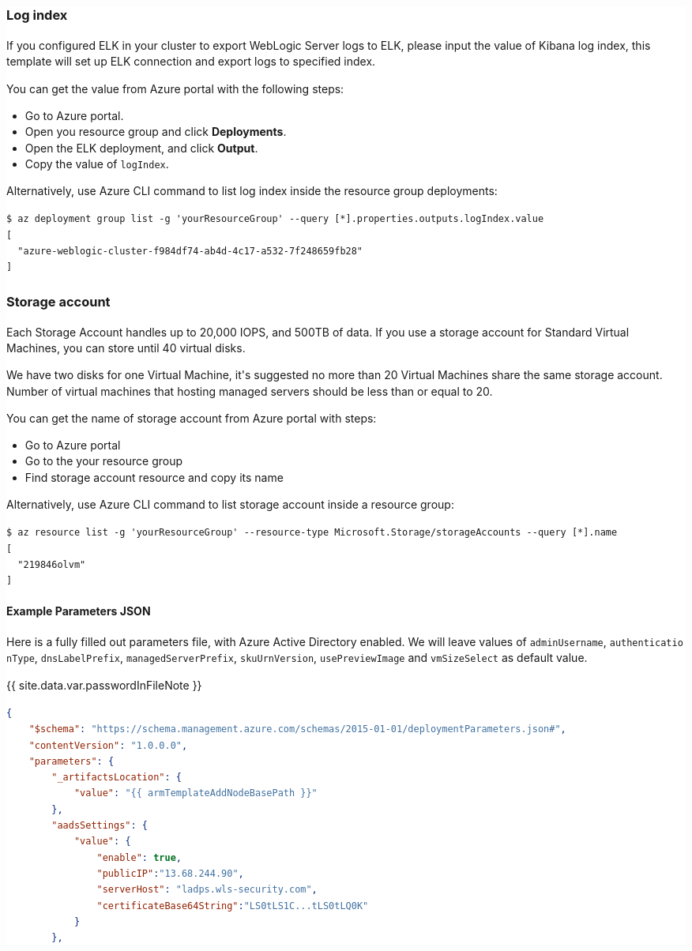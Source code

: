 ### Log index

If you configured ELK in your cluster to export WebLogic Server logs to ELK, please input the value of Kibana log index, this template will set up ELK connection and export logs to specified index.

You can get the value from Azure portal with the following steps:

* Go to Azure portal.
* Open you resource group and click **Deployments**.
* Open the ELK deployment, and click **Output**.
* Copy the value of `logIndex`.

Alternatively, use Azure CLI command to list log index inside the resource group deployments:

```shell
$ az deployment group list -g 'yourResourceGroup' --query [*].properties.outputs.logIndex.value
[
  "azure-weblogic-cluster-f984df74-ab4d-4c17-a532-7f248659fb28"
]
```

### Storage account

Each Storage Account handles up to 20,000 IOPS, and 500TB of data. If you use a storage account for Standard Virtual Machines, you can store until 40 virtual disks.

We have two disks for one Virtual Machine, it's suggested no more than 20 Virtual Machines share the same storage account. Number of virtual machines that hosting managed servers should be less than or equal to 20.

You can get the name of storage account from Azure portal with steps:

  * Go to Azure portal
  * Go to the your resource group
  * Find storage account resource and copy its name

Alternatively, use Azure CLI command to list storage account inside a resource group:

```shell
$ az resource list -g 'yourResourceGroup' --resource-type Microsoft.Storage/storageAccounts --query [*].name
[
  "219846olvm"
]
```

#### Example Parameters JSON

Here is a fully filled out parameters file, with Azure Active Directory enabled. We will leave values of `adminUsername`, `authenticationType`, `dnsLabelPrefix`, `managedServerPrefix`, `skuUrnVersion`, `usePreviewImage` and `vmSizeSelect` as default value. 

{{ site.data.var.passwordInFileNote }}

```json
{
    "$schema": "https://schema.management.azure.com/schemas/2015-01-01/deploymentParameters.json#",
    "contentVersion": "1.0.0.0",
    "parameters": {
        "_artifactsLocation": {
            "value": "{{ armTemplateAddNodeBasePath }}"
        },
        "aadsSettings": {
            "value": {
                "enable": true,
                "publicIP":"13.68.244.90",
                "serverHost": "ladps.wls-security.com",
                "certificateBase64String":"LS0tLS1C...tLS0tLQ0K"
            }
        },
```